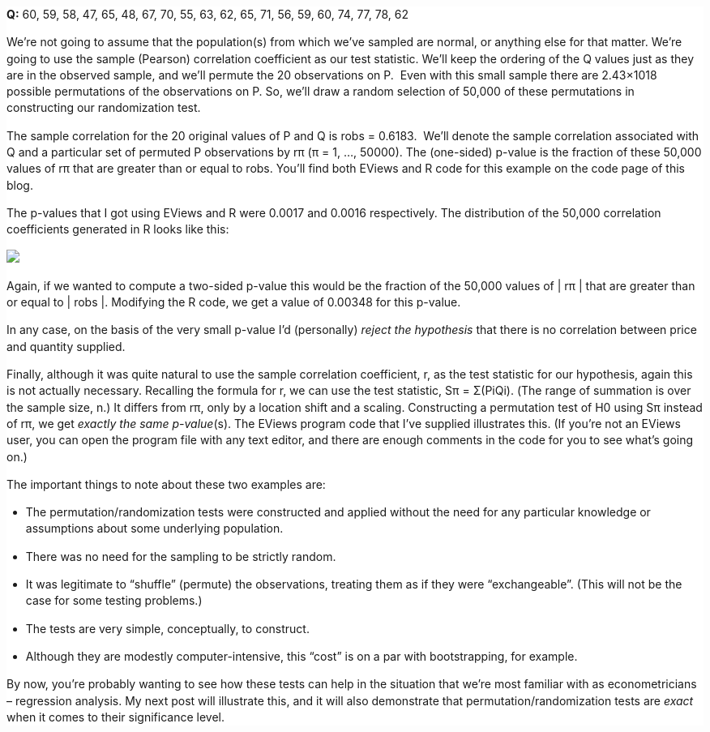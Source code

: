 **Q:** 60, 59, 58, 47, 65, 48, 67, 70, 55, 63, 62, 65, 71, 56, 59, 60, 74, 77, 78, 62



We’re not going to assume that the population(s) from which we’ve sampled are normal, or anything else for that matter. We’re going to use the sample (Pearson) correlation coefficient as our test statistic. We’ll keep the ordering of the Q values just as they are in the observed sample, and we’ll permute the 20 observations on P.  Even with this small sample there are 2.43×1018 possible permutations of the observations on P. So, we’ll draw a random selection of 50,000 of these permutations in constructing our randomization test.

The sample correlation for the 20 original values of P and Q is robs = 0.6183.  We’ll denote the sample correlation associated with Q and a particular set of permuted P observations by rπ (π = 1, …, 50000). The (one-sided) p-value is the fraction of these 50,000 values of rπ that are greater than or equal to robs. You’ll find both EViews and R code for this example on the code page of this blog.

The p-values that I got using EViews and R were 0.0017 and 0.0016 respectively. The distribution of the 50,000 correlation coefficients generated in R looks like this:

![](https://i0.wp.com/3.bp.blogspot.com/-lGXtA_PKCp0/XKJB9rrYQTI/AAAAAAAADmU/gI1jZu8gX6IdOwIwdspmTI9uSR81VNX0gCLcBGAs/s400/graph1.JPG?resize=450%2C744&ssl=1)


Again, if we wanted to compute a two-sided p-value this would be the fraction of the 50,000 values of | rπ | that are greater than or equal to | robs |. Modifying the R code, we get a value of 0.00348 for this p-value.

In any case, on the basis of the very small p-value I’d (personally) *reject the hypothesis* that there is no correlation between price and quantity supplied.

Finally, although it was quite natural to use the sample correlation coefficient, r, as the test statistic for our hypothesis, again this is not actually necessary. Recalling the formula for r, we can use the test statistic, Sπ = Σ(PiQi). (The range of summation is over the sample size, n.) It differs from rπ, only by a location shift and a scaling. Constructing a permutation test of H0 using Sπ instead of rπ, we get *exactly the same p-value*(s). The EViews program code that I’ve supplied illustrates this. (If you’re not an EViews user, you can open the program file with any text editor, and there are enough comments in the code for you to see what’s going on.)

The important things to note about these two examples are:

- The permutation/randomization tests were constructed and applied without the need for any particular knowledge or assumptions about some underlying population.

- There was no need for the sampling to be strictly random.

- It was legitimate to “shuffle” (permute) the observations, treating them as if they were “exchangeable”. (This will not be the case for some testing problems.)

- The tests are very simple, conceptually, to construct.

- Although they are modestly computer-intensive, this “cost” is on a par with bootstrapping, for example.


By now, you’re probably wanting to see how these tests can help in the situation that we’re most familiar with as econometricians – regression analysis. My next post will illustrate this, and it will also demonstrate that permutation/randomization tests are *exact* when it comes to their significance level.

